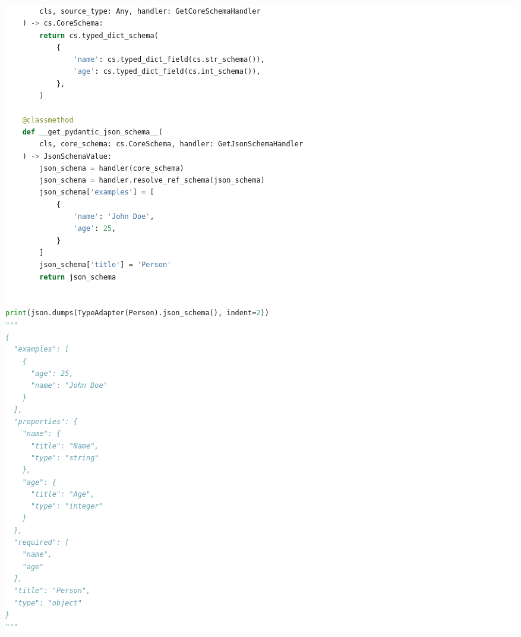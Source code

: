 ```python {output="json"}
        cls, source_type: Any, handler: GetCoreSchemaHandler
    ) -> cs.CoreSchema:
        return cs.typed_dict_schema(
            {
                'name': cs.typed_dict_field(cs.str_schema()),
                'age': cs.typed_dict_field(cs.int_schema()),
            },
        )

    @classmethod
    def __get_pydantic_json_schema__(
        cls, core_schema: cs.CoreSchema, handler: GetJsonSchemaHandler
    ) -> JsonSchemaValue:
        json_schema = handler(core_schema)
        json_schema = handler.resolve_ref_schema(json_schema)
        json_schema['examples'] = [
            {
                'name': 'John Doe',
                'age': 25,
            }
        ]
        json_schema['title'] = 'Person'
        return json_schema


print(json.dumps(TypeAdapter(Person).json_schema(), indent=2))
"""
{
  "examples": [
    {
      "age": 25,
      "name": "John Doe"
    }
  ],
  "properties": {
    "name": {
      "title": "Name",
      "type": "string"
    },
    "age": {
      "title": "Age",
      "type": "integer"
    }
  },
  "required": [
    "name",
    "age"
  ],
  "title": "Person",
  "type": "object"
}
"""
```
